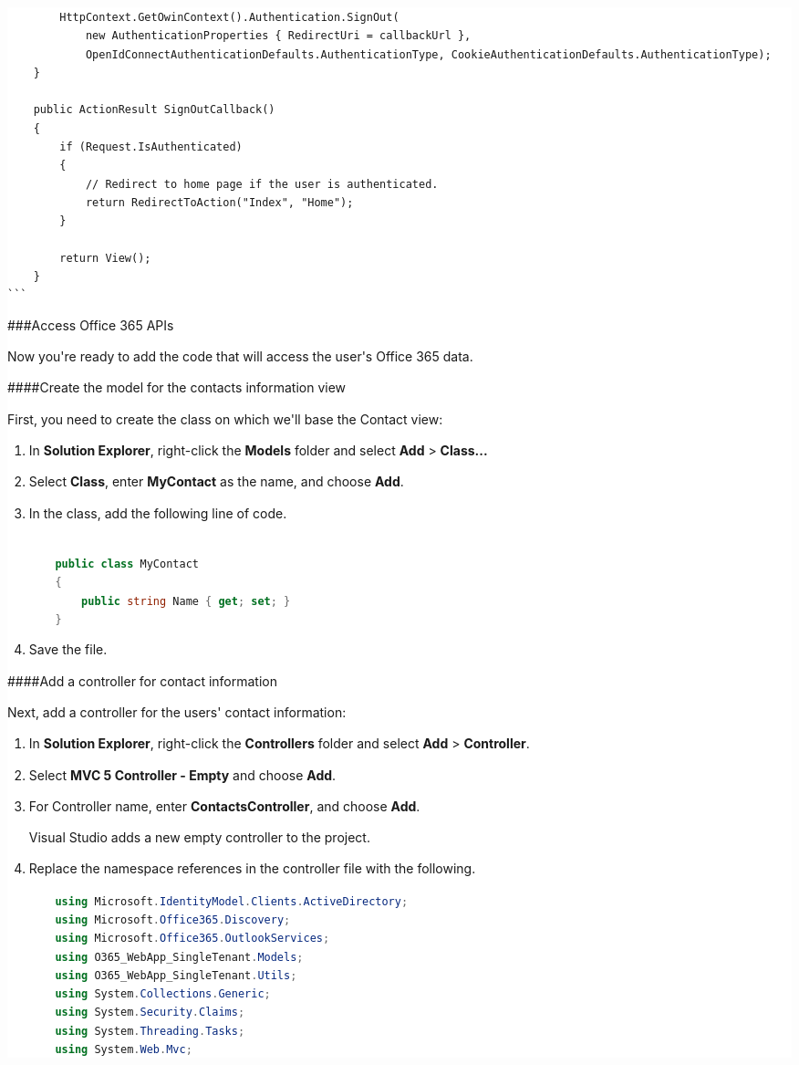             HttpContext.GetOwinContext().Authentication.SignOut(
                new AuthenticationProperties { RedirectUri = callbackUrl },
                OpenIdConnectAuthenticationDefaults.AuthenticationType, CookieAuthenticationDefaults.AuthenticationType);
        }

        public ActionResult SignOutCallback()
        {
            if (Request.IsAuthenticated)
            {
                // Redirect to home page if the user is authenticated.
                return RedirectToAction("Index", "Home");
            }

            return View();
        }
	```

<a name="bk_accessOffice365APIs"> </a>
###Access Office 365 APIs

Now you're ready to add the code that will access the user's Office 365 data.

####Create the model for the contacts information view 

First, you need to create the class on which we'll base the Contact view:

1. In **Solution Explorer**, right-click the **Models** folder and select **Add** > **Class...**
2. Select **Class**, enter **MyContact** as the name, and choose **Add**.
3. In the class, add the following line of code.
	
	```C#

	    public class MyContact
	    {
	        public string Name { get; set; }
	    }
	```
	
4. Save the file.
	
####Add a controller for contact information

Next, add a controller for the users' contact information:

1. In **Solution Explorer**, right-click the **Controllers** folder and select **Add** > **Controller**.
2. Select **MVC 5 Controller - Empty** and choose **Add**.
3. For Controller name, enter **ContactsController**, and choose **Add**.
	
	Visual Studio adds a new empty controller to the project.
	
4. Replace the namespace references in the controller file with the following.

	```C#
		using Microsoft.IdentityModel.Clients.ActiveDirectory;
		using Microsoft.Office365.Discovery;
		using Microsoft.Office365.OutlookServices;
		using O365_WebApp_SingleTenant.Models;
		using O365_WebApp_SingleTenant.Utils;
		using System.Collections.Generic;
		using System.Security.Claims;
		using System.Threading.Tasks;
		using System.Web.Mvc;
	```
	
